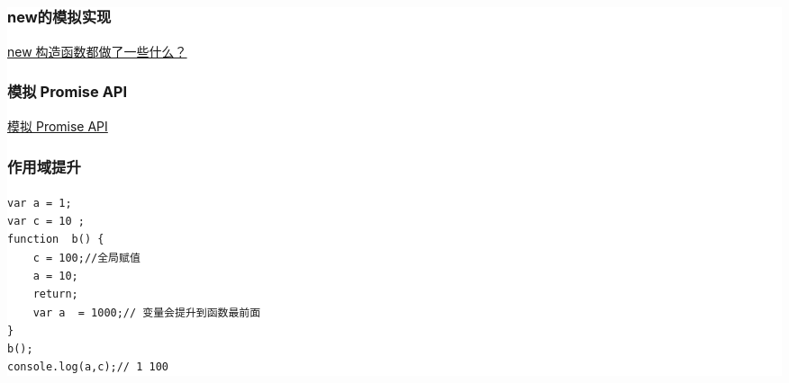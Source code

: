### new的模拟实现
[new 构造函数都做了一些什么？](https://sunseekers.github.io/2020/01/04/new-class/)

### 模拟 Promise API
[模拟 Promise API](https://sunseekers.github.io/2020/01/20/promise-API/)

### 作用域提升
```
var a = 1;
var c = 10 ;
function  b() {
	c = 100;//全局赋值
	a = 10;
	return;
	var a  = 1000;// 变量会提升到函数最前面
}
b();
console.log(a,c);// 1 100
```